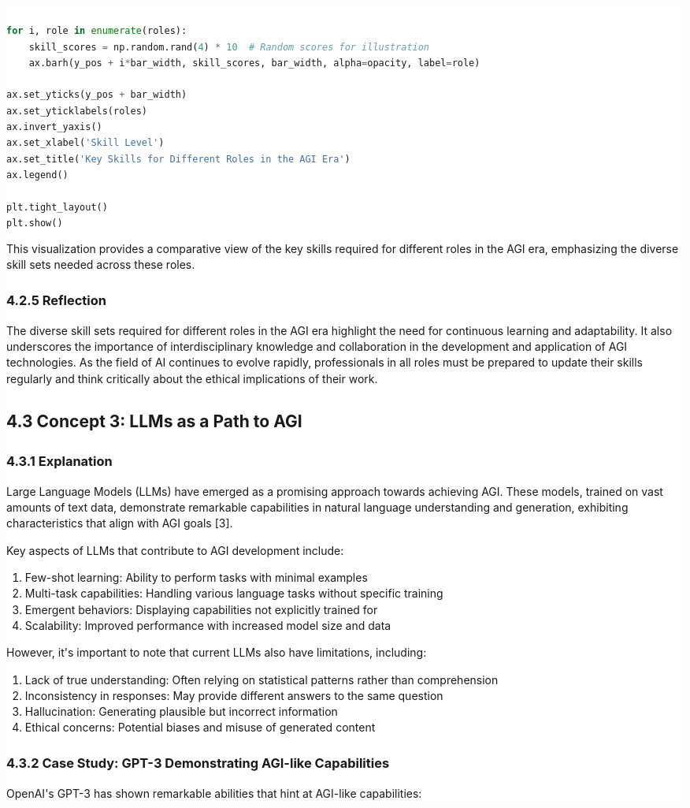 ```python

for i, role in enumerate(roles):
    skill_scores = np.random.rand(4) * 10  # Random scores for illustration
    ax.barh(y_pos + i*bar_width, skill_scores, bar_width, alpha=opacity, label=role)

ax.set_yticks(y_pos + bar_width)
ax.set_yticklabels(roles)
ax.invert_yaxis()
ax.set_xlabel('Skill Level')
ax.set_title('Key Skills for Different Roles in the AGI Era')
ax.legend()

plt.tight_layout()
plt.show()
```

This visualization provides a comparative view of the key skills required for different roles in the AGI era, emphasizing the diverse skill sets needed across these roles.

### 4.2.5 Reflection

The diverse skill sets required for different roles in the AGI era highlight the need for continuous learning and adaptability. It also underscores the importance of interdisciplinary knowledge and collaboration in the development and application of AGI technologies. As the field of AI continues to evolve rapidly, professionals in all roles must be prepared to update their skills regularly and think critically about the ethical implications of their work.

## 4.3 Concept 3: LLMs as a Path to AGI

### 4.3.1 Explanation

Large Language Models (LLMs) have emerged as a promising approach towards achieving AGI. These models, trained on vast amounts of text data, demonstrate remarkable capabilities in natural language understanding and generation, exhibiting characteristics that align with AGI goals [3].

Key aspects of LLMs that contribute to AGI development include:

1. Few-shot learning: Ability to perform tasks with minimal examples
2. Multi-task capabilities: Handling various language tasks without specific training
3. Emergent behaviors: Displaying capabilities not explicitly trained for
4. Scalability: Improved performance with increased model size and data

However, it's important to note that current LLMs also have limitations, including:

1. Lack of true understanding: Often relying on statistical patterns rather than comprehension
2. Inconsistency in responses: May provide different answers to the same question
3. Hallucination: Generating plausible but incorrect information
4. Ethical concerns: Potential biases and misuse of generated content

### 4.3.2 Case Study: GPT-3 Demonstrating AGI-like Capabilities

OpenAI's GPT-3 has shown remarkable abilities that hint at AGI-like capabilities:
